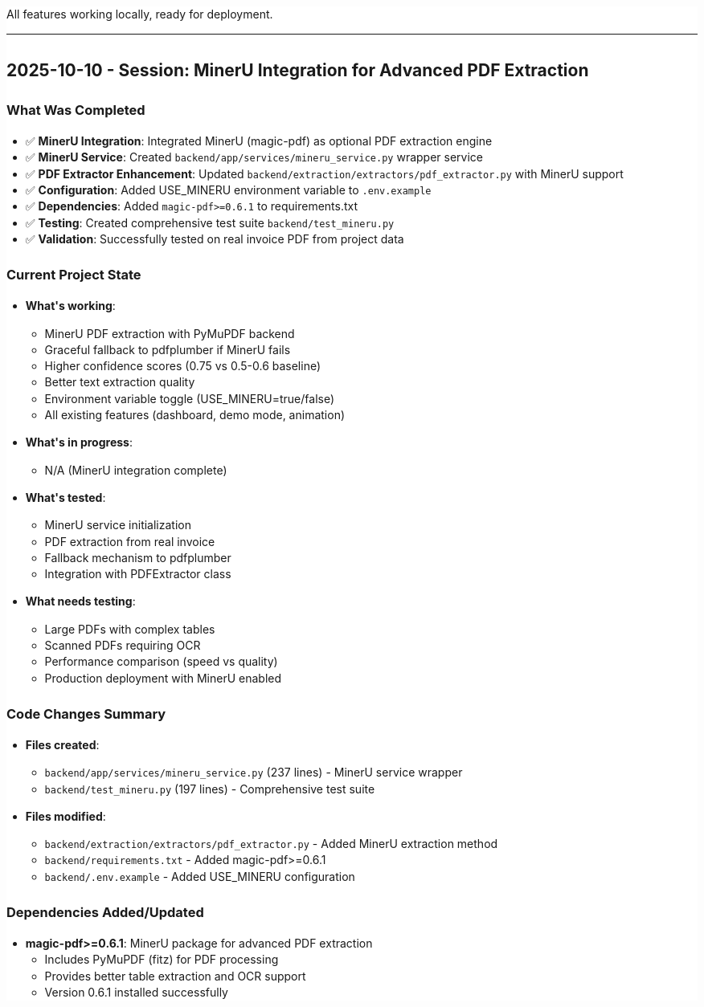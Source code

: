 All features working locally, ready for deployment.

---

## 2025-10-10 - Session: MinerU Integration for Advanced PDF Extraction

### What Was Completed
- ✅ **MinerU Integration**: Integrated MinerU (magic-pdf) as optional PDF extraction engine
- ✅ **MinerU Service**: Created `backend/app/services/mineru_service.py` wrapper service
- ✅ **PDF Extractor Enhancement**: Updated `backend/extraction/extractors/pdf_extractor.py` with MinerU support
- ✅ **Configuration**: Added USE_MINERU environment variable to `.env.example`
- ✅ **Dependencies**: Added `magic-pdf>=0.6.1` to requirements.txt
- ✅ **Testing**: Created comprehensive test suite `backend/test_mineru.py`
- ✅ **Validation**: Successfully tested on real invoice PDF from project data

### Current Project State
- **What's working**:
  - MinerU PDF extraction with PyMuPDF backend
  - Graceful fallback to pdfplumber if MinerU fails
  - Higher confidence scores (0.75 vs 0.5-0.6 baseline)
  - Better text extraction quality
  - Environment variable toggle (USE_MINERU=true/false)
  - All existing features (dashboard, demo mode, animation)

- **What's in progress**:
  - N/A (MinerU integration complete)

- **What's tested**:
  - MinerU service initialization
  - PDF extraction from real invoice
  - Fallback mechanism to pdfplumber
  - Integration with PDFExtractor class

- **What needs testing**:
  - Large PDFs with complex tables
  - Scanned PDFs requiring OCR
  - Performance comparison (speed vs quality)
  - Production deployment with MinerU enabled

### Code Changes Summary
- **Files created**:
  - `backend/app/services/mineru_service.py` (237 lines) - MinerU service wrapper
  - `backend/test_mineru.py` (197 lines) - Comprehensive test suite

- **Files modified**:
  - `backend/extraction/extractors/pdf_extractor.py` - Added MinerU extraction method
  - `backend/requirements.txt` - Added magic-pdf>=0.6.1
  - `backend/.env.example` - Added USE_MINERU configuration

### Dependencies Added/Updated
- **magic-pdf>=0.6.1**: MinerU package for advanced PDF extraction
  - Includes PyMuPDF (fitz) for PDF processing
  - Provides better table extraction and OCR support
  - Version 0.6.1 installed successfully
